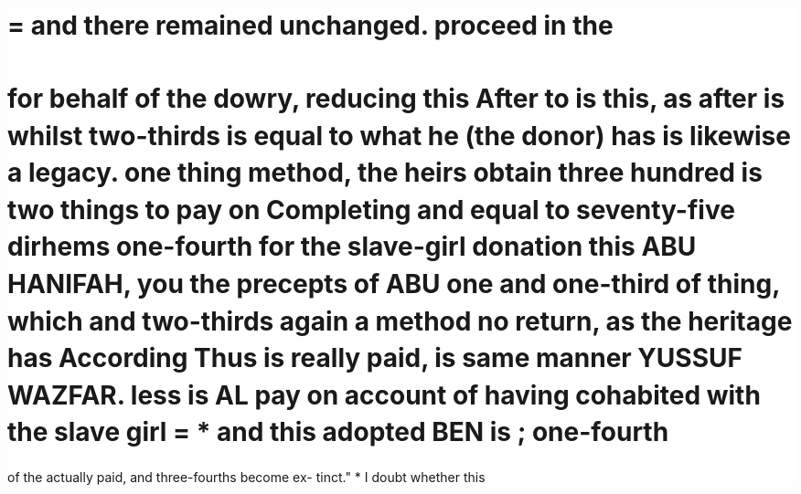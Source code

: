 = 
and there
remained unchanged.
proceed
in the
= 
for
behalf of the dowry,
reducing
this
After
to
is
this,
as after
is
whilst two-thirds
is
equal
to
what he (the donor) has
is
likewise a legacy.
one thing
method,
the heirs obtain three hundred
is
two things
to
pay on
Completing and
equal to seventy-five dirhems
one-fourth for the slave-girl
donation
this
ABU HANIFAH, you
the precepts of ABU
one and one-third of thing, which
and two-thirds
again a method
no return, as the heritage has
According
Thus
is
really paid,
is
same manner
YUSSUF WAZFAR.
less
is
AL
pay on account of having
cohabited with the slave girl = * and this
adopted
BEN
is
;
one-fourth
= 
of the
actually paid, and three-fourths become ex-
tinct."
*
I doubt whether this
